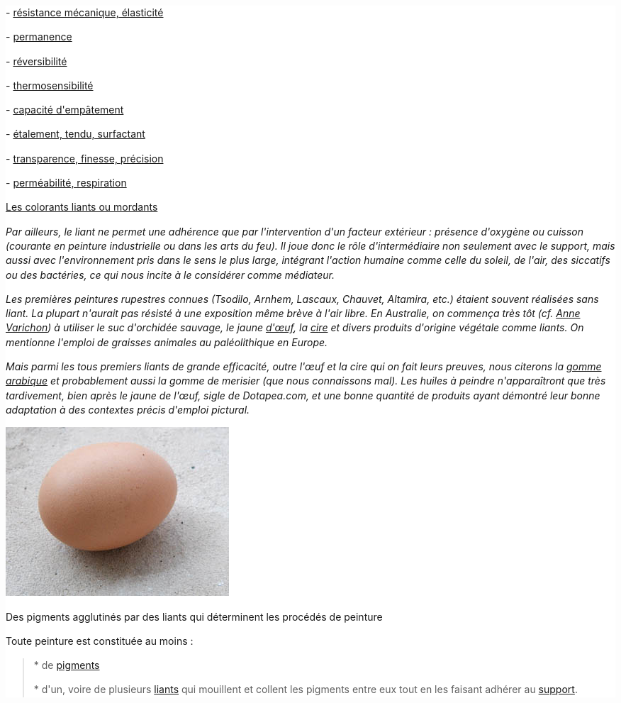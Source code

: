 \- [résistance mécanique, élasticité](liants.html#resistancemecanique)

\- [permanence](liants.html#permanence)

\- [réversibilité](liants.html#reversibilite)

\- [thermosensibilité](liants.html#thermosensibilite)

\- [capacité d'empâtement](liants.html#capacitedempatement)

\- [étalement, tendu, surfactant](liants.html#etalementtendu)

\- [transparence, finesse, précision](liants.html#transparencefinesse)

\- [perméabilité, respiration](liants.html#permeabilite)

[Les colorants liants ou mordants](liants.html#lespigmentsliantsoumordants)

_Par ailleurs, le liant ne permet une adhérence que par l'intervention d'un facteur extérieur : présence d'oxygène ou cuisson (courante en peinture industrielle ou dans les arts du feu). Il joue donc le rôle d'intermédiaire non seulement avec le support, mais aussi avec l'environnement pris dans le sens le plus large, intégrant l'action humaine comme celle du soleil, de l'air, des siccatifs ou des bactéries, ce qui nous incite à le considérer comme médiateur._

_Les premières peintures rupestres connues (Tsodilo, Arnhem, Lascaux, Chauvet, Altamira, etc.) étaient souvent réalisées sans liant. La plupart n'aurait pas résisté à une exposition même brève à l'air libre. En Australie, on commença très tôt (cf. [Anne Varichon](livres.html#annevarichon)) à utiliser le suc d'orchidée sauvage, le jaune [d'œuf](oeuf.html), la [cire](cires.html) et divers produits d'origine végétale comme liants. On mentionne l'emploi de graisses animales au paléolithique en Europe._

_Mais parmi les tous premiers liants de grande efficacité, outre l'œuf et la cire qui on fait leurs preuves, nous citerons la [gomme arabique](gommearabaquar.html) et probablement aussi la gomme de merisier (que nous connaissons mal). Les huiles à peindre n'apparaîtront que très tardivement, bien après le jaune de l'œuf, sigle de Dotapea.com, et une bonne quantité de produits ayant démontré leur bonne adaptation à des contextes précis d'emploi pictural._

[![](images/oeufversionweb.jpg)](oeuf.html#loeufdedotapea)

Des pigments agglutinés par des liants qui déterminent les procédés de peinture

Toute peinture est constituée au moins :

> \* de [pigments](pigments.html)
> 
> \* d'un, voire de plusieurs [liants](liant.html) qui mouillent et collent les pigments entre eux tout en les faisant adhérer au [support](supportsetpreparations.html).
